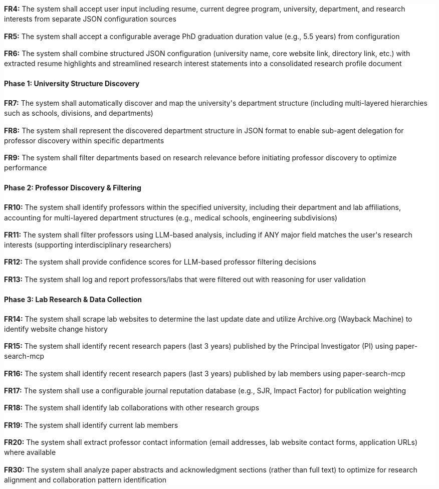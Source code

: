 **FR4:** The system shall accept user input including resume, current degree program, university, department, and research interests from separate JSON configuration sources

**FR5:** The system shall accept a configurable average PhD graduation duration value (e.g., 5.5 years) from configuration

**FR6:** The system shall combine structured JSON configuration (university name, core website link, directory link, etc.) with extracted resume highlights and streamlined research interest statements into a consolidated research profile document

#### Phase 1: University Structure Discovery

**FR7:** The system shall automatically discover and map the university's department structure (including multi-layered hierarchies such as schools, divisions, and departments)

**FR8:** The system shall represent the discovered department structure in JSON format to enable sub-agent delegation for professor discovery within specific departments

**FR9:** The system shall filter departments based on research relevance before initiating professor discovery to optimize performance

#### Phase 2: Professor Discovery & Filtering

**FR10:** The system shall identify professors within the specified university, including their department and lab affiliations, accounting for multi-layered department structures (e.g., medical schools, engineering subdivisions)

**FR11:** The system shall filter professors using LLM-based analysis, including if ANY major field matches the user's research interests (supporting interdisciplinary researchers)

**FR12:** The system shall provide confidence scores for LLM-based professor filtering decisions

**FR13:** The system shall log and report professors/labs that were filtered out with reasoning for user validation

#### Phase 3: Lab Research & Data Collection

**FR14:** The system shall scrape lab websites to determine the last update date and utilize Archive.org (Wayback Machine) to identify website change history

**FR15:** The system shall identify recent research papers (last 3 years) published by the Principal Investigator (PI) using paper-search-mcp

**FR16:** The system shall identify recent research papers (last 3 years) published by lab members using paper-search-mcp

**FR17:** The system shall use a configurable journal reputation database (e.g., SJR, Impact Factor) for publication weighting

**FR18:** The system shall identify lab collaborations with other research groups

**FR19:** The system shall identify current lab members

**FR20:** The system shall extract professor contact information (email addresses, lab website contact forms, application URLs) where available

**FR30:** The system shall analyze paper abstracts and acknowledgment sections (rather than full text) to optimize for research alignment and collaboration pattern identification
